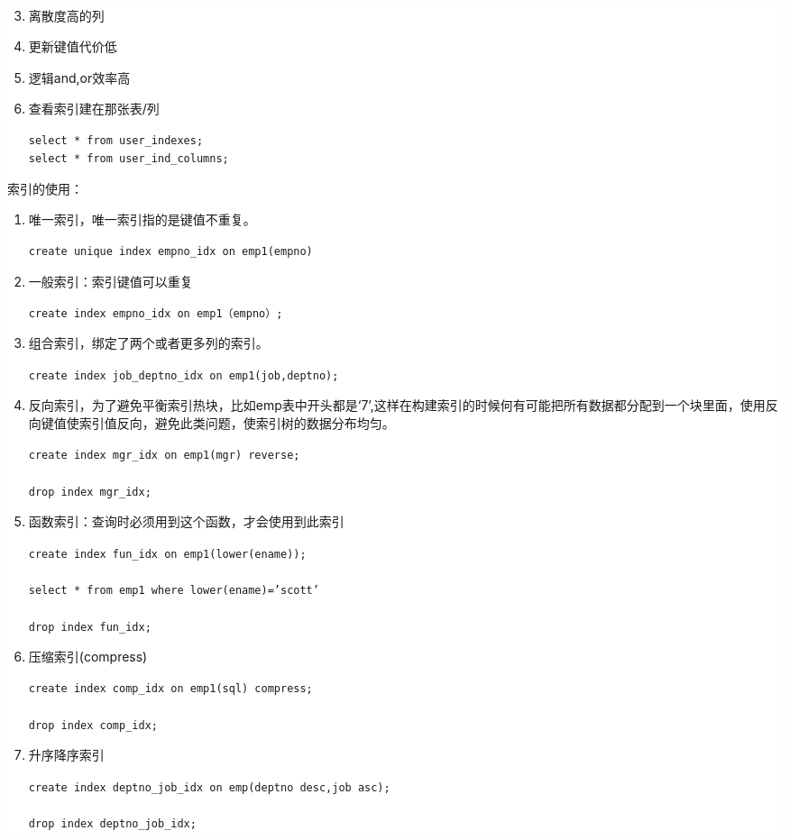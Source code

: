 3. 离散度高的列

4. 更新键值代价低

5. 逻辑and,or效率高

6. 查看索引建在那张表/列

   ~~~plsql
   select * from user_indexes;
   select * from user_ind_columns;
   ~~~

索引的使用：

1. 唯一索引，唯一索引指的是键值不重复。

   ~~~plsql
   create unique index empno_idx on emp1(empno)
   ~~~

2. 一般索引：索引键值可以重复

   ~~~plsql
   create index empno_idx on emp1（empno）;
   ~~~

3. 组合索引，绑定了两个或者更多列的索引。

   ~~~plsql
   create index job_deptno_idx on emp1(job,deptno);
   ~~~

4. 反向索引，为了避免平衡索引热块，比如emp表中开头都是‘7’,这样在构建索引的时候何有可能把所有数据都分配到一个块里面，使用反向键值使索引值反向，避免此类问题，使索引树的数据分布均匀。

   ~~~plsql
   create index mgr_idx on emp1(mgr) reverse;
   
   drop index mgr_idx;
   ~~~

5. 函数索引：查询时必须用到这个函数，才会使用到此索引

   ~~~plsql
   create index fun_idx on emp1(lower(ename));
   
   select * from emp1 where lower(ename)=’scott’
   
   drop index fun_idx;
   ~~~

6. 压缩索引(compress)

   ~~~plsql
   create index comp_idx on emp1(sql) compress;
   
   drop index comp_idx;
   ~~~

7. 升序降序索引

   ~~~plsql
   create index deptno_job_idx on emp(deptno desc,job asc);
   
   drop index deptno_job_idx;
   ~~~
